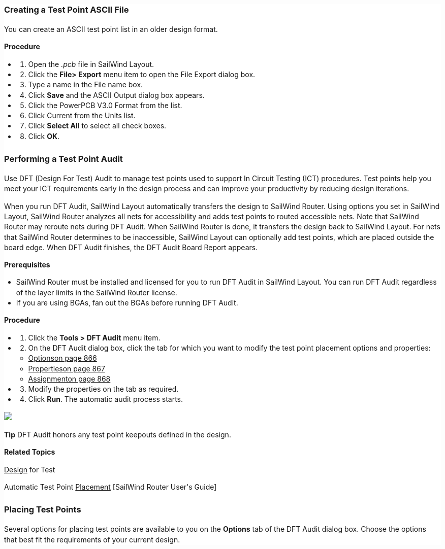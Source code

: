 ### Creating a Test Point ASCII File
You can create an ASCII test point list in an older design format.

**Procedure**

- 1. Open the *.pcb* file in SailWind Layout.
- 2. Click the **File> Export** menu item to open the File Export dialog box.
- 3. Type a name in the File name box.
- 4. Click **Save** and the ASCII Output dialog box appears.
- 5. Click the PowerPCB V3.0 Format from the list.
- 6. Click Current from the Units list.
- 7. Click **Select All** to select all check boxes.
- 8. Click **OK**.

### Performing a Test Point Audit
Use DFT (Design For Test) Audit to manage test points used to support In Circuit Testing (ICT) procedures. Test points help you meet your ICT requirements early in the design process and can improve your productivity by reducing design iterations.

When you run DFT Audit, SailWind Layout automatically transfers the design to SailWind Router. Using options you set in SailWind Layout, SailWind Router analyzes all nets for accessibility and adds test points to routed accessible nets. Note that SailWind Router may reroute nets during DFT Audit. When SailWind Router is done, it transfers the design back to SailWind Layout. For nets that SailWind Router determines to be inaccessible, SailWind Layout can optionally add test points, which are placed outside the board edge. When DFT Audit finishes, the DFT Audit Board Report appears.

**Prerequisites**

- SailWind Router must be installed and licensed for you to run DFT Audit in SailWind Layout. You can run DFT Audit regardless of the layer limits in the SailWind Router license.
- If you are using BGAs, fan out the BGAs before running DFT Audit.

**Procedure**

- 1. Click the **Tools > DFT Audit** menu item.
- 2. On the DFT Audit dialog box, click the tab for which you want to modify the test point placement options and properties:
	- [Optionson page 866](#page-5-0)
	- [Propertieson page 867](#page-6-0)
	- [Assignmenton page 868](#page-7-0)
- 3. Modify the properties on the tab as required.
- 4. Click **Run**. The automatic audit process starts.

![](/layout/guide/39/_page_5_Picture_12.jpeg)

**Tip** DFT Audit honors any test point keepouts defined in the design.

**Related Topics**

[Design](#page-1-0) for Test

Automatic Test Point [Placement](../../pads_router_gd/topics/Concept_AutomaticTestPointPlacement_id028d6fa6.html) [SailWind Router User's Guide]

### Placing Test Points
Several options for placing test points are available to you on the **Options** tab of the DFT Audit dialog box. Choose the options that best fit the requirements of your current design.
